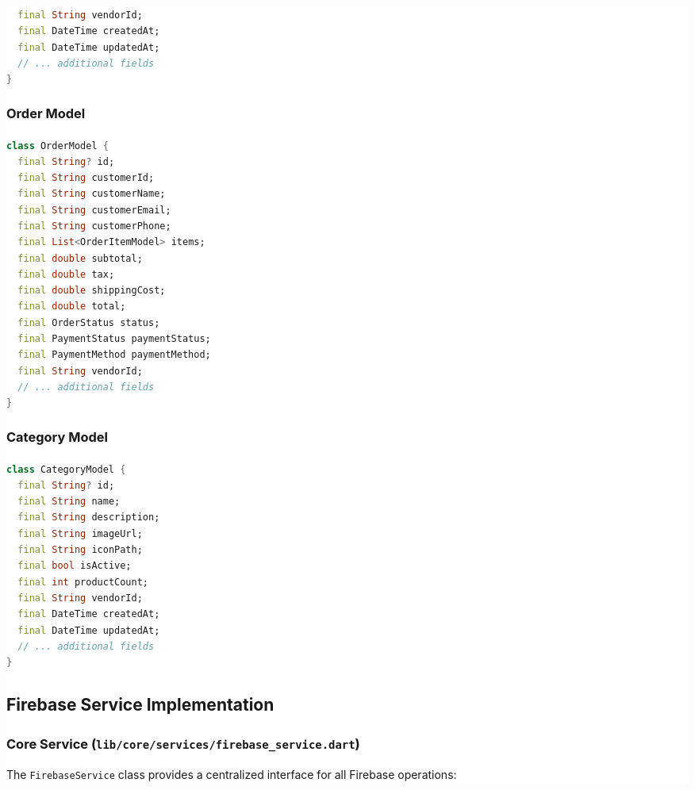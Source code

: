 ```dart
  final String vendorId;
  final DateTime createdAt;
  final DateTime updatedAt;
  // ... additional fields
}
```

### Order Model
```dart
class OrderModel {
  final String? id;
  final String customerId;
  final String customerName;
  final String customerEmail;
  final String customerPhone;
  final List<OrderItemModel> items;
  final double subtotal;
  final double tax;
  final double shippingCost;
  final double total;
  final OrderStatus status;
  final PaymentStatus paymentStatus;
  final PaymentMethod paymentMethod;
  final String vendorId;
  // ... additional fields
}
```

### Category Model
```dart
class CategoryModel {
  final String? id;
  final String name;
  final String description;
  final String imageUrl;
  final String iconPath;
  final bool isActive;
  final int productCount;
  final String vendorId;
  final DateTime createdAt;
  final DateTime updatedAt;
  // ... additional fields
}
```

## Firebase Service Implementation

### Core Service (`lib/core/services/firebase_service.dart`)
The `FirebaseService` class provides a centralized interface for all Firebase operations:
